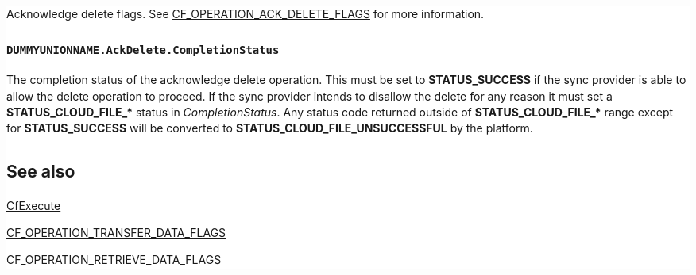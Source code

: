 Acknowledge delete flags. See [CF_OPERATION_ACK_DELETE_FLAGS](https://learn.microsoft.com/windows/win32/api/cfapi/ne-cfapi-cf_operation_ack_delete_flags) for more information.

### `DUMMYUNIONNAME.AckDelete.CompletionStatus`

The completion status of the acknowledge delete operation. This must be set to **STATUS_SUCCESS** if the sync provider is able to allow the delete operation to proceed. If the sync provider intends to disallow the delete for any reason it must set a **STATUS_CLOUD_FILE_\*** status in *CompletionStatus*. Any status code returned outside of **STATUS_CLOUD_FILE_\*** range except for **STATUS_SUCCESS** will be converted to **STATUS_CLOUD_FILE_UNSUCCESSFUL** by the platform.

## See also

[CfExecute](https://learn.microsoft.com/windows/win32/api/cfapi/nf-cfapi-cfexecute)

[CF_OPERATION_TRANSFER_DATA_FLAGS](https://learn.microsoft.com/windows/win32/api/cfapi/ne-cfapi-cf_operation_transfer_data_flags)

[CF_OPERATION_RETRIEVE_DATA_FLAGS](https://learn.microsoft.com/windows/win32/api/cfapi/ne-cfapi-cf_operation_retrieve_data_flags)